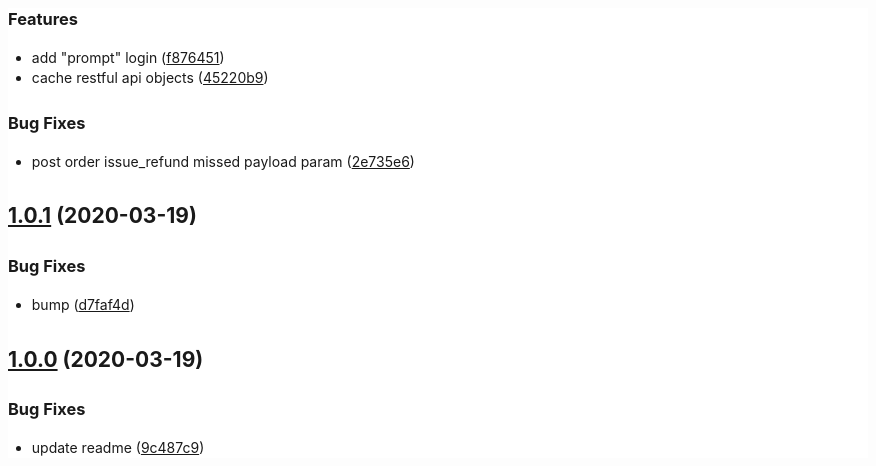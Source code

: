 
### Features

* add "prompt" login ([f876451](https://github.com/hendt/ebay-api/commit/f876451c42bdb44d0a8a3f696cc16e1cf6c8668b))
* cache restful api objects ([45220b9](https://github.com/hendt/ebay-api/commit/45220b904794a14d7c3d82f0f2b29bcf2211deb6))


### Bug Fixes

* post order issue_refund missed payload param ([2e735e6](https://github.com/hendt/ebay-api/commit/2e735e697925492241faf42e66ab2a4afa849fc3))

## [1.0.1](https://github.com/hendt/ebay-api/compare/v1.0.0...v1.0.1) (2020-03-19)


### Bug Fixes

* bump ([d7faf4d](https://github.com/hendt/ebay-api/commit/d7faf4def17099ff2c259a1bc070352f71d5f959))

## [1.0.0](https://github.com/hendt/ebay-api/compare/v0.9.1...v1.0.0) (2020-03-19)


### Bug Fixes

* update readme ([9c487c9](https://github.com/hendt/ebay-api/commit/9c487c9ea94f9ea15498e5799ad05a4c83ac09ee))
